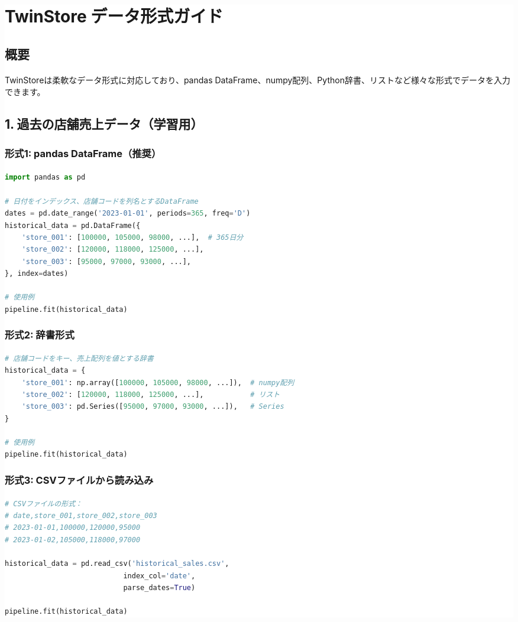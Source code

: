 # TwinStore データ形式ガイド

## 概要

TwinStoreは柔軟なデータ形式に対応しており、pandas DataFrame、numpy配列、Python辞書、リストなど様々な形式でデータを入力できます。

## 1. 過去の店舗売上データ（学習用）

### 形式1: pandas DataFrame（推奨）

```python
import pandas as pd

# 日付をインデックス、店舗コードを列名とするDataFrame
dates = pd.date_range('2023-01-01', periods=365, freq='D')
historical_data = pd.DataFrame({
    'store_001': [100000, 105000, 98000, ...],  # 365日分
    'store_002': [120000, 118000, 125000, ...],
    'store_003': [95000, 97000, 93000, ...],
}, index=dates)

# 使用例
pipeline.fit(historical_data)
```

### 形式2: 辞書形式

```python
# 店舗コードをキー、売上配列を値とする辞書
historical_data = {
    'store_001': np.array([100000, 105000, 98000, ...]),  # numpy配列
    'store_002': [120000, 118000, 125000, ...],           # リスト
    'store_003': pd.Series([95000, 97000, 93000, ...]),   # Series
}

# 使用例
pipeline.fit(historical_data)
```

### 形式3: CSVファイルから読み込み

```python
# CSVファイルの形式：
# date,store_001,store_002,store_003
# 2023-01-01,100000,120000,95000
# 2023-01-02,105000,118000,97000

historical_data = pd.read_csv('historical_sales.csv', 
                            index_col='date', 
                            parse_dates=True)

pipeline.fit(historical_data)
```
